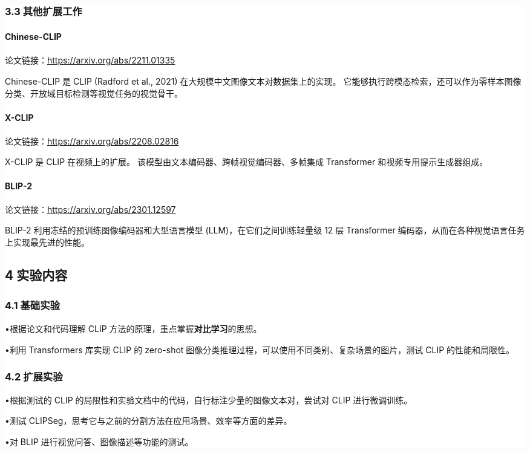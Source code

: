 ### 3.3 其他扩展工作

#### Chinese-CLIP

论文链接：https://arxiv.org/abs/2211.01335

Chinese-CLIP 是 CLIP (Radford et al., 2021) 在大规模中文图像文本对数据集上的实现。 它能够执行跨模态检索，还可以作为零样本图像分类、开放域目标检测等视觉任务的视觉骨干。

#### X-CLIP

论文链接：https://arxiv.org/abs/2208.02816

 X-CLIP 是 CLIP 在视频上的扩展。 该模型由文本编码器、跨帧视觉编码器、多帧集成 Transformer 和视频专用提示生成器组成。

#### BLIP-2

论文链接：https://arxiv.org/abs/2301.12597

BLIP-2 利用冻结的预训练图像编码器和大型语言模型 (LLM)，在它们之间训练轻量级 12 层 Transformer 编码器，从而在各种视觉语言任务上实现最先进的性能。

## 4 实验内容

### 4.1 基础实验

•根据论文和代码理解 CLIP 方法的原理，重点掌握**对比学习**的思想。

•利用 Transformers 库实现 CLIP 的 zero-shot 图像分类推理过程，可以使用不同类别、复杂场景的图片，测试 CLIP 的性能和局限性。

### 4.2 扩展实验

•根据测试的 CLIP 的局限性和实验文档中的代码，自行标注少量的图像文本对，尝试对 CLIP 进行微调训练。

•测试 CLIPSeg，思考它与之前的分割方法在应用场景、效率等方面的差异。

•对 BLIP 进行视觉问答、图像描述等功能的测试。
